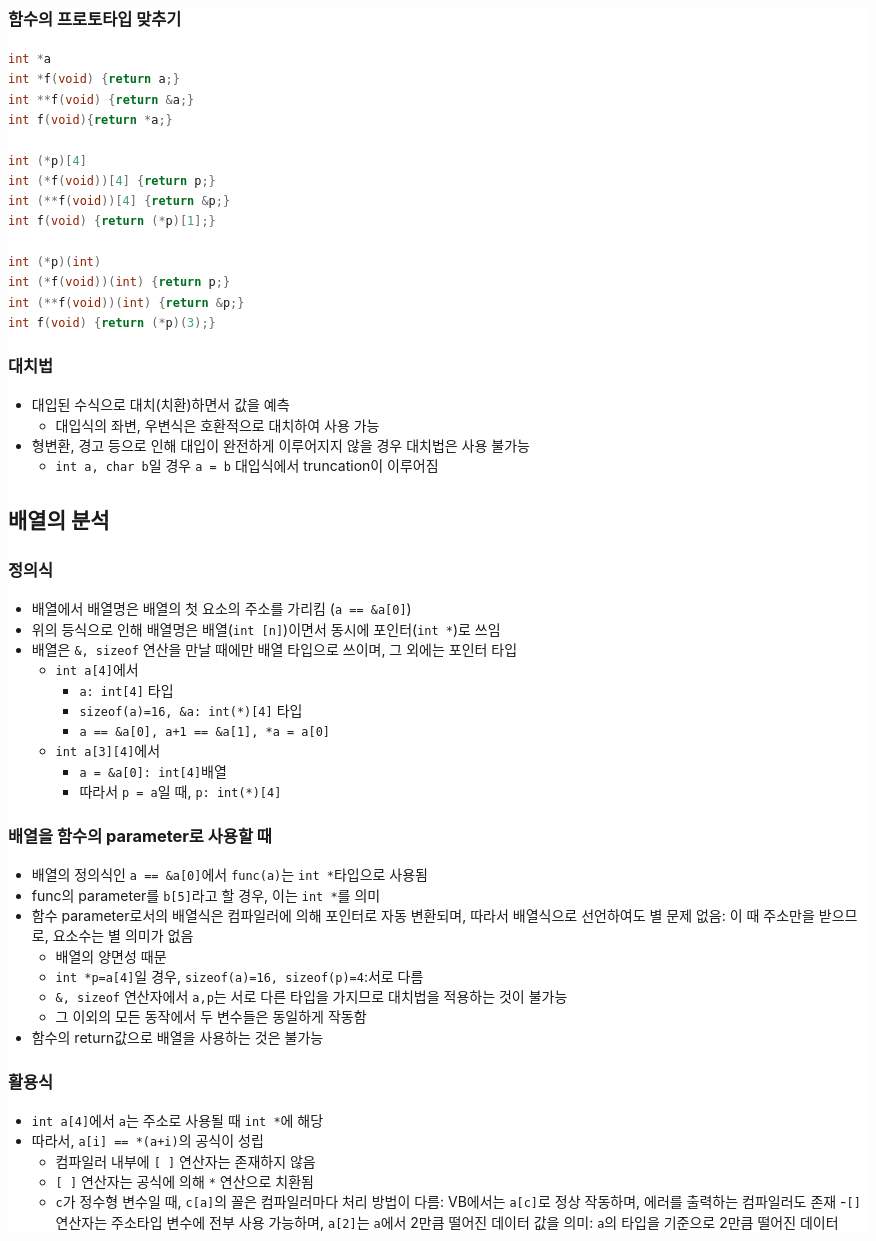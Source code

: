 ### 함수의 프로토타입 맞추기
```cpp
int *a
int *f(void) {return a;}
int **f(void) {return &a;}
int f(void){return *a;}

int (*p)[4]
int (*f(void))[4] {return p;}
int (**f(void))[4] {return &p;}
int f(void) {return (*p)[1];}

int (*p)(int)
int (*f(void))(int) {return p;}
int (**f(void))(int) {return &p;}
int f(void) {return (*p)(3);}
```

### 대치법
- 대입된 수식으로 대치(치환)하면서 값을 예측
	- 대입식의 좌변, 우변식은 호환적으로 대치하여 사용 가능
- 형변환, 경고 등으로 인해 대입이 완전하게 이루어지지 않을 경우 대치법은 사용 불가능
	- `int a, char b`일 경우 `a = b` 대입식에서 truncation이 이루어짐

## 배열의 분석
### 정의식
- 배열에서 배열명은 배열의 첫 요소의 주소를 가리킴 (`a == &a[0]`)
- 위의 등식으로 인해 배열명은 배열(`int [n]`)이면서 동시에 포인터(`int *`)로 쓰임
- 배열은 `&, sizeof` 연산을 만날 때에만 배열 타입으로 쓰이며, 그 외에는 포인터 타입
	- `int a[4]`에서
		- `a: int[4]` 타입
		- `sizeof(a)=16, &a: int(*)[4]` 타입
		- `a == &a[0], a+1 == &a[1], *a = a[0]`
	- `int a[3][4]`에서
		- `a = &a[0]: int[4]`배열
		- 따라서 `p = a`일 때, `p: int(*)[4]`

### 배열을 함수의 parameter로 사용할 때
- 배열의 정의식인 `a == &a[0]`에서 `func(a)`는 `int *`타입으로 사용됨
- func의 parameter를 `b[5]`라고 할 경우, 이는 `int *`를 의미
- 함수 parameter로서의 배열식은 컴파일러에 의해 포인터로 자동 변환되며, 따라서 배열식으로 선언하여도 별 문제 없음: 이 때 주소만을 받으므로, 요소수는 별 의미가 없음
    - 배열의 양면성 때문
    - `int *p=a[4]`일 경우, `sizeof(a)=16, sizeof(p)=4`:서로 다름
    - `&, sizeof` 연산자에서 `a,p`는 서로 다른 타입을 가지므로 대치법을 적용하는 것이 불가능
    - 그 이외의 모든 동작에서 두 변수들은 동일하게 작동함
- 함수의 return값으로 배열을 사용하는 것은 불가능

### 활용식
- `int a[4]`에서 `a`는 주소로 사용될 때 `int *`에 해당
- 따라서, `a[i] == *(a+i)`의 공식이 성립
	- 컴파일러 내부에 `[ ]` 연산자는 존재하지 않음
	- `[ ]` 연산자는 공식에 의해 `*` 연산으로 치환됨
	- `c`가 정수형 변수일 때, `c[a]`의 꼴은 컴파일러마다 처리 방법이 다름: VB에서는 `a[c]`로 정상 작동하며, 에러를 출력하는 컴파일러도 존재
-`[]` 연산자는 주소타입 변수에 전부 사용 가능하며, `a[2]`는 `a`에서 2만큼 떨어진 데이터 값을 의미: `a`의 타입을 기준으로 2만큼 떨어진 데이터
